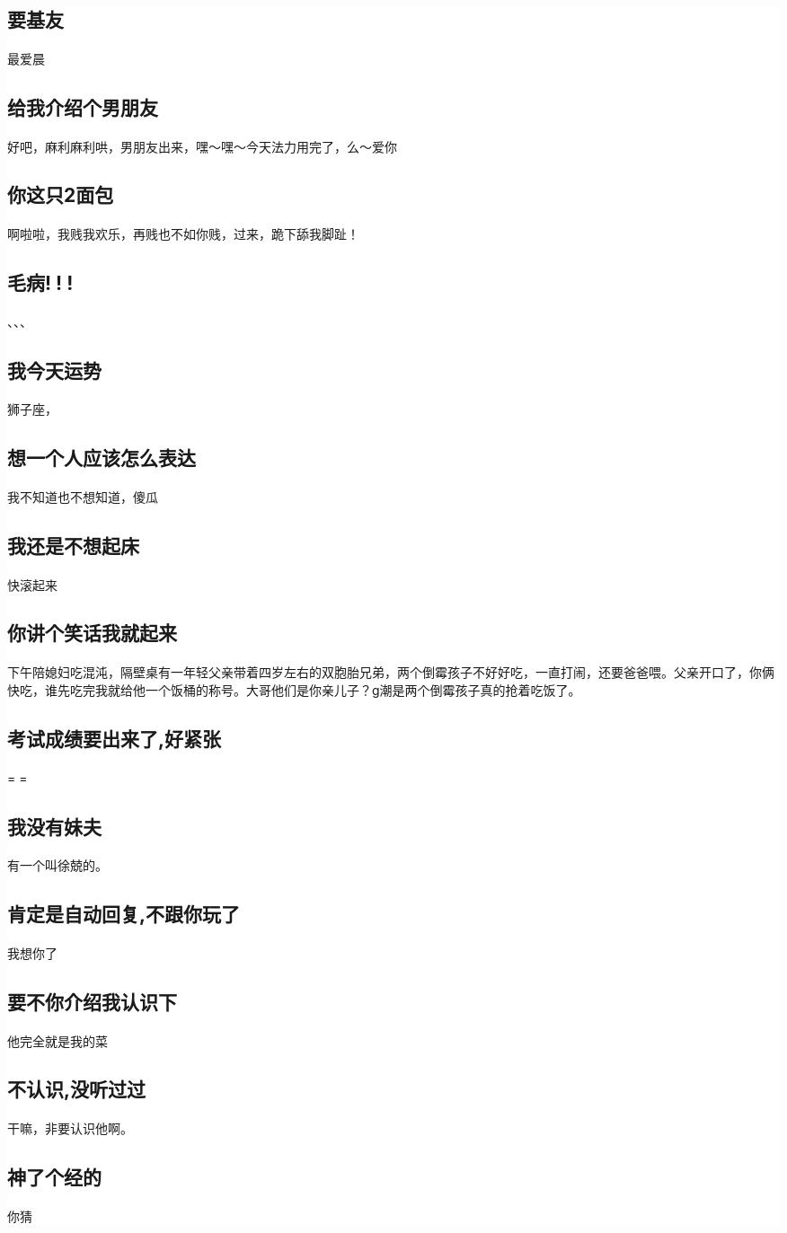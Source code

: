 ## 要基友
最爱晨

## 给我介绍个男朋友
好吧，麻利麻利哄，男朋友出来，嘿〜嘿〜今天法力用完了，么〜爱你

## 你这只2面包
啊啦啦，我贱我欢乐，再贱也不如你贱，过来，跪下舔我脚趾！

## 毛病!  !  !
、、、

## 我今天运势
狮子座，

## 想一个人应该怎么表达
我不知道也不想知道，傻瓜

## 我还是不想起床
快滚起来

## 你讲个笑话我就起来
下午陪媳妇吃混沌，隔壁桌有一年轻父亲带着四岁左右的双胞胎兄弟，两个倒霉孩子不好好吃，一直打闹，还要爸爸喂。父亲开口了，你俩快吃，谁先吃完我就给他一个饭桶的称号。大哥他们是你亲儿子？g潮是两个倒霉孩子真的抢着吃饭了。

## 考试成绩要出来了,好紧张
= =

## 我没有妹夫
有一个叫徐兢的。

## 肯定是自动回复,不跟你玩了
我想你了

## 要不你介绍我认识下
他完全就是我的菜

## 不认识,没听过过
干嘛，非要认识他啊。

## 神了个经的
你猜
